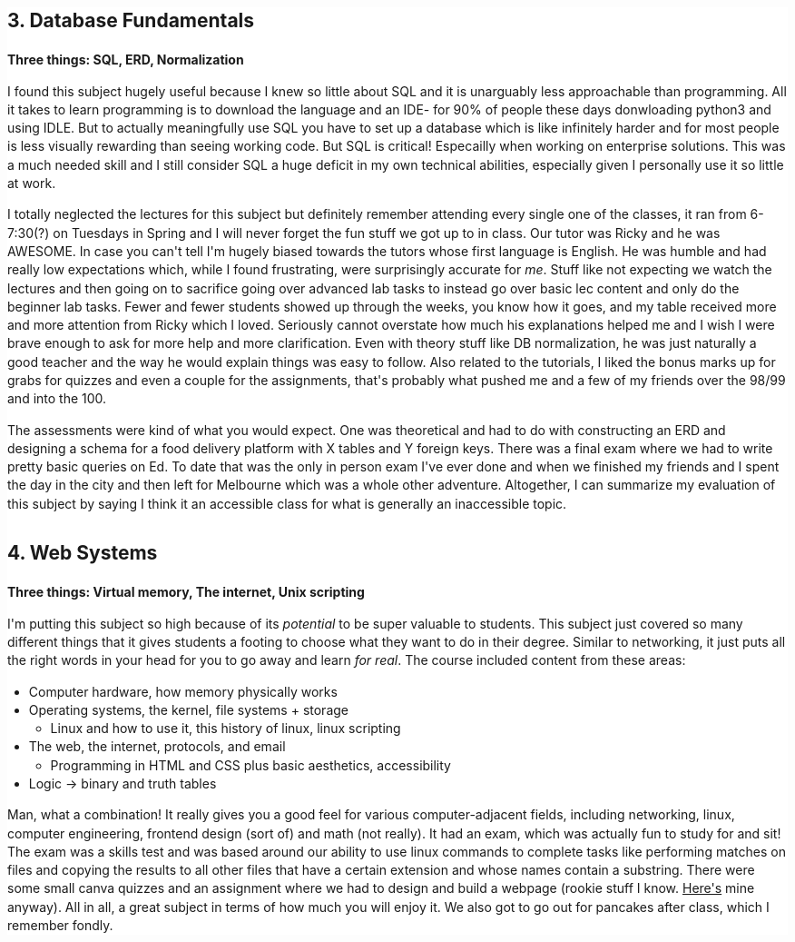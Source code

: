 ## 3. Database Fundamentals

**Three things: SQL, ERD, Normalization**

I found this subject hugely useful because I knew so little about SQL and it is unarguably less approachable than programming. All it takes to learn programming is to download the language and an IDE- for 90% of people these days donwloading python3 and using IDLE. But to actually meaningfully use SQL you have to set up a database which is like infinitely harder and for most people is less visually rewarding than seeing working code. But SQL is critical! Especailly when working on enterprise solutions. This was a much needed skill and I still consider SQL a huge deficit in my own technical abilities, especially given I personally use it so little at work.

I totally neglected the lectures for this subject but definitely remember attending every single one of the classes, it ran from 6-7:30(?) on Tuesdays in Spring and I will never forget the fun stuff we got up to in class. Our tutor was Ricky and he was AWESOME. In case you can't tell I'm hugely biased towards the tutors whose first language is English. He was humble and had really low expectations which, while I found frustrating, were surprisingly accurate for *me*. Stuff like not expecting we watch the lectures and then going on to sacrifice going over advanced lab tasks to instead go over basic lec content and only do the beginner lab tasks. Fewer and fewer students showed up through the weeks, you know how it goes, and my table received more and more attention from Ricky which I loved. Seriously cannot overstate how much his explanations helped me and I wish I were brave enough to ask for more help and more clarification. Even with theory stuff like DB normalization, he was just naturally a good teacher and the way he would explain things was easy to follow. Also related to the tutorials, I liked the bonus marks up for grabs for quizzes and even a couple for the assignments, that's probably what pushed me and a few of my friends over the 98/99 and into the 100.

The assessments were kind of what you would expect. One was theoretical and had to do with constructing an ERD and designing a schema for a food delivery platform with X tables and Y foreign keys. There was a final exam where we had to write pretty basic queries on Ed. To date that was the only in person exam I've ever done and when we finished my friends and I spent the day in the city and then left for Melbourne which was a whole other adventure. Altogether, I can summarize my evaluation of this subject by saying I think it an accessible class for what is generally an inaccessible topic.

## 4. Web Systems

**Three things: Virtual memory, The internet, Unix scripting**

I'm putting this subject so high because of its *potential* to be super valuable to students. This subject just covered so many different things that it gives students a footing to choose what they want to do in their degree. Similar to networking, it just puts all the right words in your head for you to go away and learn *for real*. The course included content from these areas:
- Computer hardware, how memory physically works
- Operating systems, the kernel, file systems + storage
    - Linux and how to use it, this history of linux, linux scripting
- The web, the internet, protocols, and email
    - Programming in HTML and CSS plus basic aesthetics, accessibility
- Logic -> binary and truth tables

Man, what a combination! It really gives you a good feel for various computer-adjacent fields, including networking, linux, computer engineering, frontend design (sort of) and math (not really). It had an exam, which was actually fun to study for and sit! The exam was a skills test and was based around our ability to use linux commands to complete tasks like performing matches on files and copying the results to all other files that have a certain extension and whose names contain a substring. There were some small canva quizzes and an assignment where we had to design and build a webpage (rookie stuff I know. [Here's](https://mukundks2004.github.io/WebSysWebsite/) mine anyway). All in all, a great subject in terms of how much you will enjoy it. We also got to go out for pancakes after class, which I remember fondly.
